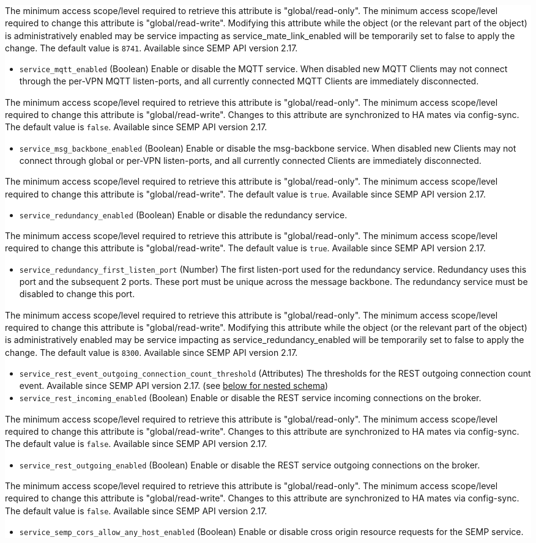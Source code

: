 The minimum access scope/level required to retrieve this attribute is "global/read-only". The minimum access scope/level required to change this attribute is "global/read-write". Modifying this attribute while the object (or the relevant part of the object) is administratively enabled may be service impacting as service_mate_link_enabled will be temporarily set to false to apply the change. The default value is `8741`. Available since SEMP API version 2.17.
- `service_mqtt_enabled` (Boolean) Enable or disable the MQTT service. When disabled new MQTT Clients may not connect through the per-VPN MQTT listen-ports, and all currently connected MQTT Clients are immediately disconnected.

The minimum access scope/level required to retrieve this attribute is "global/read-only". The minimum access scope/level required to change this attribute is "global/read-write". Changes to this attribute are synchronized to HA mates via config-sync. The default value is `false`. Available since SEMP API version 2.17.
- `service_msg_backbone_enabled` (Boolean) Enable or disable the msg-backbone service. When disabled new Clients may not connect through global or per-VPN listen-ports, and all currently connected Clients are immediately disconnected.

The minimum access scope/level required to retrieve this attribute is "global/read-only". The minimum access scope/level required to change this attribute is "global/read-write". The default value is `true`. Available since SEMP API version 2.17.
- `service_redundancy_enabled` (Boolean) Enable or disable the redundancy service.

The minimum access scope/level required to retrieve this attribute is "global/read-only". The minimum access scope/level required to change this attribute is "global/read-write". The default value is `true`. Available since SEMP API version 2.17.
- `service_redundancy_first_listen_port` (Number) The first listen-port used for the redundancy service. Redundancy uses this port and the subsequent 2 ports. These port must be unique across the message backbone. The redundancy service must be disabled to change this port.

The minimum access scope/level required to retrieve this attribute is "global/read-only". The minimum access scope/level required to change this attribute is "global/read-write". Modifying this attribute while the object (or the relevant part of the object) is administratively enabled may be service impacting as service_redundancy_enabled will be temporarily set to false to apply the change. The default value is `8300`. Available since SEMP API version 2.17.
- `service_rest_event_outgoing_connection_count_threshold` (Attributes) The thresholds for the REST outgoing connection count event. Available since SEMP API version 2.17. (see [below for nested schema](#nestedatt--service_rest_event_outgoing_connection_count_threshold))
- `service_rest_incoming_enabled` (Boolean) Enable or disable the REST service incoming connections on the broker.

The minimum access scope/level required to retrieve this attribute is "global/read-only". The minimum access scope/level required to change this attribute is "global/read-write". Changes to this attribute are synchronized to HA mates via config-sync. The default value is `false`. Available since SEMP API version 2.17.
- `service_rest_outgoing_enabled` (Boolean) Enable or disable the REST service outgoing connections on the broker.

The minimum access scope/level required to retrieve this attribute is "global/read-only". The minimum access scope/level required to change this attribute is "global/read-write". Changes to this attribute are synchronized to HA mates via config-sync. The default value is `false`. Available since SEMP API version 2.17.
- `service_semp_cors_allow_any_host_enabled` (Boolean) Enable or disable cross origin resource requests for the SEMP service.
